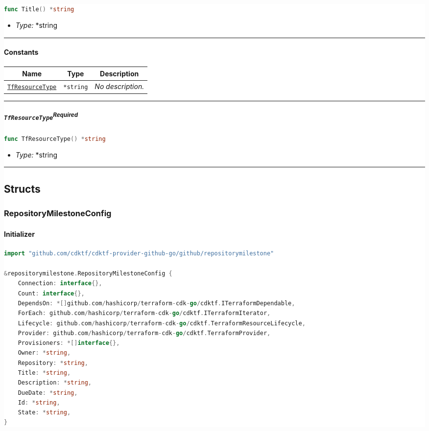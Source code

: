 ```go
func Title() *string
```

- *Type:* *string

---

#### Constants <a name="Constants" id="Constants"></a>

| **Name** | **Type** | **Description** |
| --- | --- | --- |
| <code><a href="#@cdktf/provider-github.repositoryMilestone.RepositoryMilestone.property.tfResourceType">TfResourceType</a></code> | <code>*string</code> | *No description.* |

---

##### `TfResourceType`<sup>Required</sup> <a name="TfResourceType" id="@cdktf/provider-github.repositoryMilestone.RepositoryMilestone.property.tfResourceType"></a>

```go
func TfResourceType() *string
```

- *Type:* *string

---

## Structs <a name="Structs" id="Structs"></a>

### RepositoryMilestoneConfig <a name="RepositoryMilestoneConfig" id="@cdktf/provider-github.repositoryMilestone.RepositoryMilestoneConfig"></a>

#### Initializer <a name="Initializer" id="@cdktf/provider-github.repositoryMilestone.RepositoryMilestoneConfig.Initializer"></a>

```go
import "github.com/cdktf/cdktf-provider-github-go/github/repositorymilestone"

&repositorymilestone.RepositoryMilestoneConfig {
	Connection: interface{},
	Count: interface{},
	DependsOn: *[]github.com/hashicorp/terraform-cdk-go/cdktf.ITerraformDependable,
	ForEach: github.com/hashicorp/terraform-cdk-go/cdktf.ITerraformIterator,
	Lifecycle: github.com/hashicorp/terraform-cdk-go/cdktf.TerraformResourceLifecycle,
	Provider: github.com/hashicorp/terraform-cdk-go/cdktf.TerraformProvider,
	Provisioners: *[]interface{},
	Owner: *string,
	Repository: *string,
	Title: *string,
	Description: *string,
	DueDate: *string,
	Id: *string,
	State: *string,
}
```
